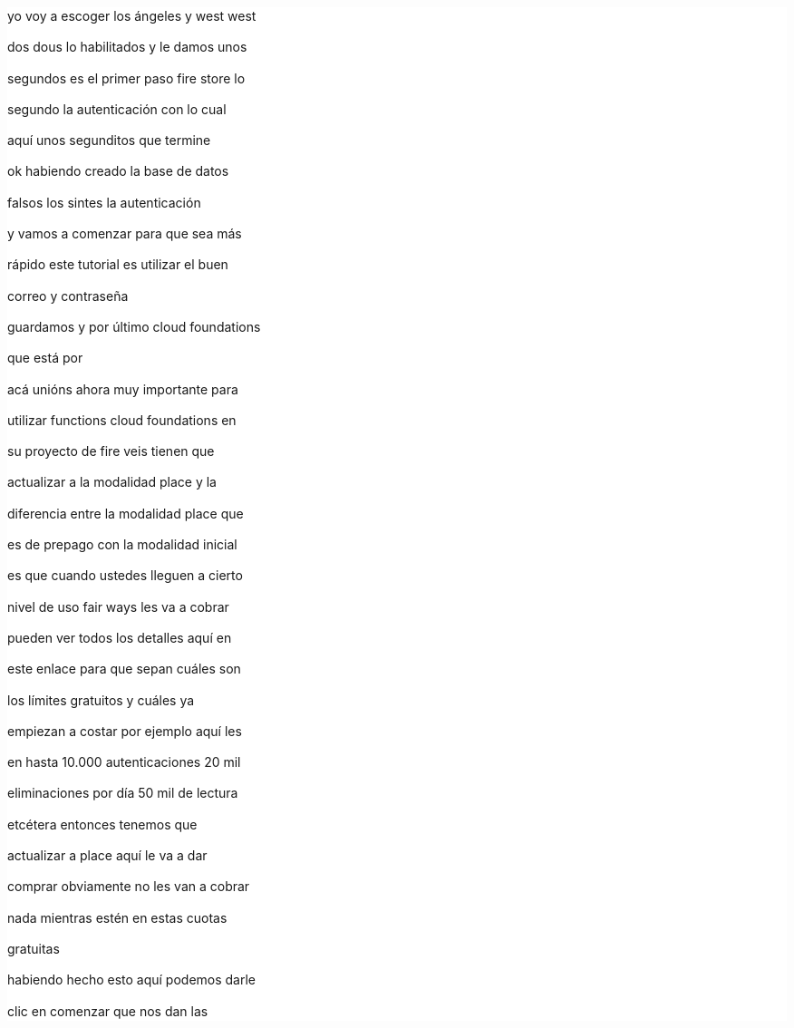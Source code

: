 yo voy a escoger los ángeles y west west

dos dous lo habilitados y le damos unos

segundos es el primer paso fire store lo

segundo la autenticación con lo cual

aquí unos segunditos que termine

ok habiendo creado la base de datos

falsos los sintes la autenticación

y vamos a comenzar para que sea más

rápido este tutorial es utilizar el buen

correo y contraseña

guardamos y por último cloud foundations

que está por

acá unións ahora muy importante para

utilizar functions cloud foundations en

su proyecto de fire veis tienen que

actualizar a la modalidad place y la

diferencia entre la modalidad place que

es de prepago con la modalidad inicial

es que cuando ustedes lleguen a cierto

nivel de uso fair ways les va a cobrar

pueden ver todos los detalles aquí en

este enlace para que sepan cuáles son

los límites gratuitos y cuáles ya

empiezan a costar por ejemplo aquí les

en hasta 10.000 autenticaciones 20 mil

eliminaciones por día 50 mil de lectura

etcétera entonces tenemos que

actualizar a place aquí le va a dar

comprar obviamente no les van a cobrar

nada mientras estén en estas cuotas

gratuitas

habiendo hecho esto aquí podemos darle

clic en comenzar que nos dan las
